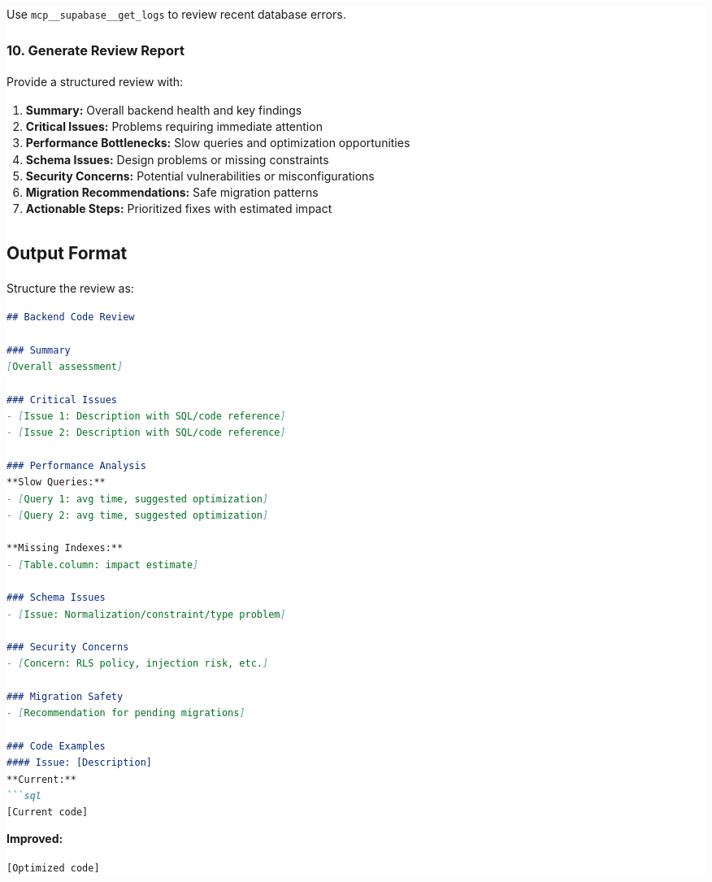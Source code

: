 Use `mcp__supabase__get_logs` to review recent database errors.

### 10. Generate Review Report

Provide a structured review with:

1. **Summary:** Overall backend health and key findings
2. **Critical Issues:** Problems requiring immediate attention
3. **Performance Bottlenecks:** Slow queries and optimization opportunities
4. **Schema Issues:** Design problems or missing constraints
5. **Security Concerns:** Potential vulnerabilities or misconfigurations
6. **Migration Recommendations:** Safe migration patterns
7. **Actionable Steps:** Prioritized fixes with estimated impact

## Output Format

Structure the review as:

```markdown
## Backend Code Review

### Summary
[Overall assessment]

### Critical Issues
- [Issue 1: Description with SQL/code reference]
- [Issue 2: Description with SQL/code reference]

### Performance Analysis
**Slow Queries:**
- [Query 1: avg time, suggested optimization]
- [Query 2: avg time, suggested optimization]

**Missing Indexes:**
- [Table.column: impact estimate]

### Schema Issues
- [Issue: Normalization/constraint/type problem]

### Security Concerns
- [Concern: RLS policy, injection risk, etc.]

### Migration Safety
- [Recommendation for pending migrations]

### Code Examples
#### Issue: [Description]
**Current:**
```sql
[Current code]
```

**Improved:**
```sql
[Optimized code]
```
